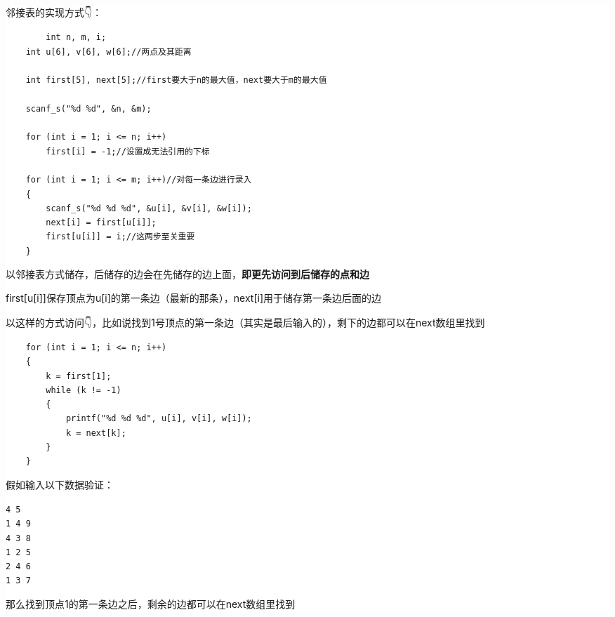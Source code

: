 邻接表的实现方式👇：

```
        int n, m, i;
	int u[6], v[6], w[6];//两点及其距离

	int first[5], next[5];//first要大于n的最大值，next要大于m的最大值

	scanf_s("%d %d", &n, &m);

	for (int i = 1; i <= n; i++)
		first[i] = -1;//设置成无法引用的下标

	for (int i = 1; i <= m; i++)//对每一条边进行录入
	{
		scanf_s("%d %d %d", &u[i], &v[i], &w[i]);
		next[i] = first[u[i]];
		first[u[i]] = i;//这两步至关重要
	}
```

以邻接表方式储存，后储存的边会在先储存的边上面，**即更先访问到后储存的点和边**

first\[u\[i\]\]保存顶点为u\[i\]的第一条边（最新的那条），next\[i\]用于储存第一条边后面的边

以这样的方式访问👇，比如说找到1号顶点的第一条边（其实是最后输入的），剩下的边都可以在next数组里找到

```
	for (int i = 1; i <= n; i++) 
	{
		k = first[1];
		while (k != -1)
		{
			printf("%d %d %d", u[i], v[i], w[i]);
			k = next[k];
		}
	}
```

假如输入以下数据验证：

```
4 5
1 4 9
4 3 8
1 2 5
2 4 6
1 3 7
```

那么找到顶点1的第一条边之后，剩余的边都可以在next数组里找到
